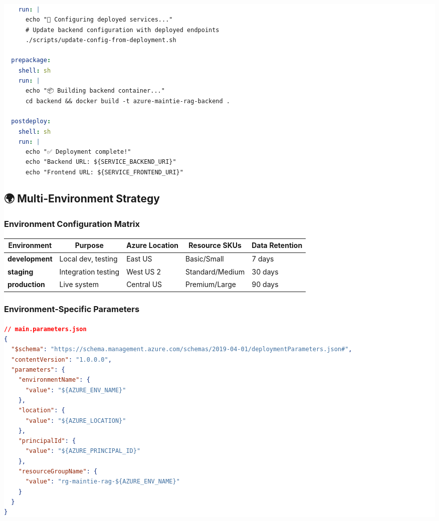 ```yaml
    run: |
      echo "🔧 Configuring deployed services..."
      # Update backend configuration with deployed endpoints
      ./scripts/update-config-from-deployment.sh
      
  prepackage:
    shell: sh
    run: |
      echo "📦 Building backend container..."
      cd backend && docker build -t azure-maintie-rag-backend .
      
  postdeploy:
    shell: sh
    run: |
      echo "✅ Deployment complete!"
      echo "Backend URL: ${SERVICE_BACKEND_URI}"
      echo "Frontend URL: ${SERVICE_FRONTEND_URI}"
```

## 🌍 Multi-Environment Strategy

### **Environment Configuration Matrix**
| Environment | Purpose | Azure Location | Resource SKUs | Data Retention |
|-------------|---------|----------------|---------------|----------------|
| **development** | Local dev, testing | East US | Basic/Small | 7 days |
| **staging** | Integration testing | West US 2 | Standard/Medium | 30 days |
| **production** | Live system | Central US | Premium/Large | 90 days |

### **Environment-Specific Parameters**
```json
// main.parameters.json
{
  "$schema": "https://schema.management.azure.com/schemas/2019-04-01/deploymentParameters.json#",
  "contentVersion": "1.0.0.0",
  "parameters": {
    "environmentName": {
      "value": "${AZURE_ENV_NAME}"
    },
    "location": {
      "value": "${AZURE_LOCATION}"
    },
    "principalId": {
      "value": "${AZURE_PRINCIPAL_ID}"
    },
    "resourceGroupName": {
      "value": "rg-maintie-rag-${AZURE_ENV_NAME}"
    }
  }
}
```
